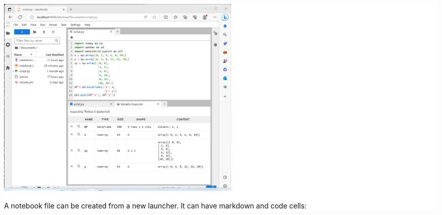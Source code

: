 <img src='images_jupyterlab/img_033.png' alt='img_033' width='450'/>

A notebook file can be created from a new launcher. It can have markdown and code cells:

